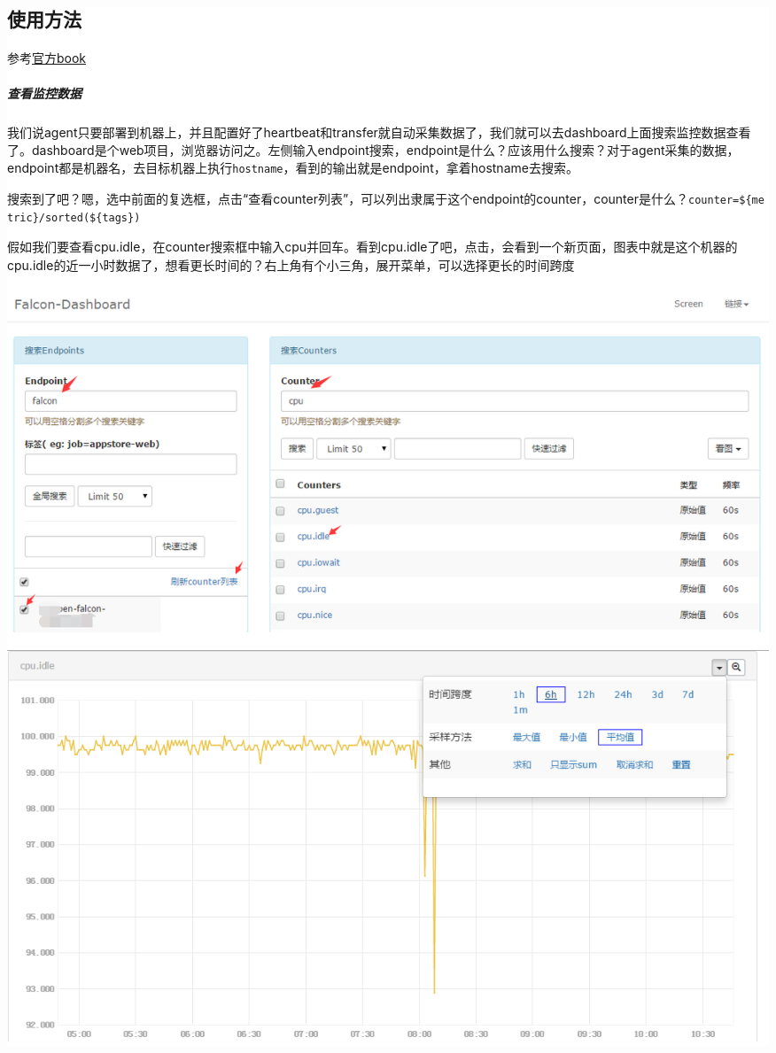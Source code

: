 ## 使用方法

参考[官方book](http://book.open-falcon.org/zh/usage/index.html)

##### 查看监控数据

我们说agent只要部署到机器上，并且配置好了heartbeat和transfer就自动采集数据了，我们就可以去dashboard上面搜索监控数据查看了。dashboard是个web项目，浏览器访问之。左侧输入endpoint搜索，endpoint是什么？应该用什么搜索？对于agent采集的数据，endpoint都是机器名，去目标机器上执行`hostname`，看到的输出就是endpoint，拿着hostname去搜索。

搜索到了吧？嗯，选中前面的复选框，点击“查看counter列表”，可以列出隶属于这个endpoint的counter，counter是什么？`counter=${metric}/sorted(${tags})`

假如我们要查看cpu.idle，在counter搜索框中输入cpu并回车。看到cpu.idle了吧，点击，会看到一个新页面，图表中就是这个机器的cpu.idle的近一小时数据了，想看更长时间的？右上角有个小三角，展开菜单，可以选择更长的时间跨度

![](分布式开源监控系统open-falcon安装使用笔记/4.png)

![](分布式开源监控系统open-falcon安装使用笔记/5.png)

